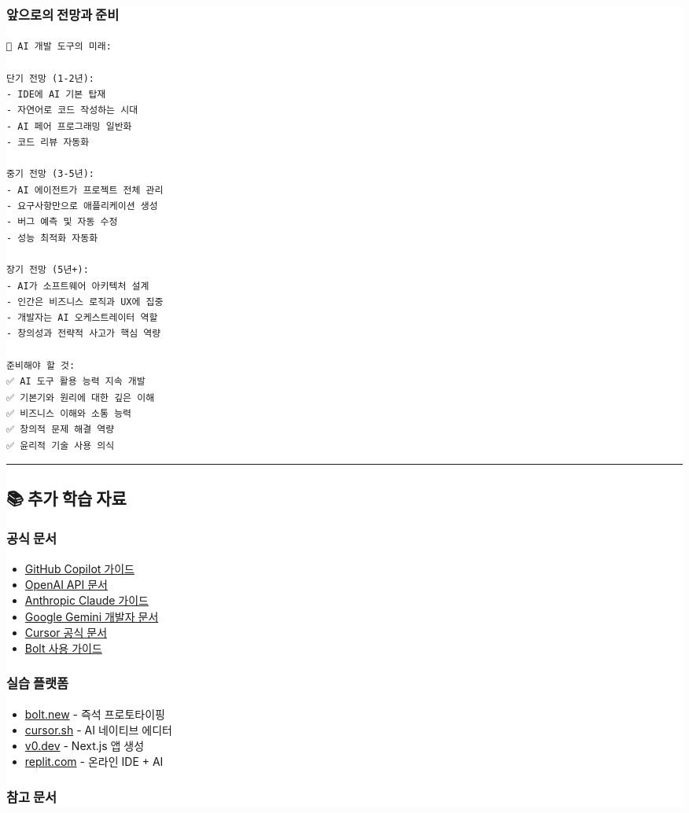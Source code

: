 ### 앞으로의 전망과 준비

```text
🔮 AI 개발 도구의 미래:

단기 전망 (1-2년):
- IDE에 AI 기본 탑재
- 자연어로 코드 작성하는 시대
- AI 페어 프로그래밍 일반화
- 코드 리뷰 자동화

중기 전망 (3-5년):
- AI 에이전트가 프로젝트 전체 관리
- 요구사항만으로 애플리케이션 생성
- 버그 예측 및 자동 수정
- 성능 최적화 자동화

장기 전망 (5년+):
- AI가 소프트웨어 아키텍처 설계
- 인간은 비즈니스 로직과 UX에 집중
- 개발자는 AI 오케스트레이터 역할
- 창의성과 전략적 사고가 핵심 역량

준비해야 할 것:
✅ AI 도구 활용 능력 지속 개발
✅ 기본기와 원리에 대한 깊은 이해
✅ 비즈니스 이해와 소통 능력
✅ 창의적 문제 해결 역량
✅ 윤리적 기술 사용 의식
```

---

## 📚 추가 학습 자료

### 공식 문서

- <a href="https://docs.github.com/en/copilot" target="_blank">GitHub Copilot 가이드</a>
- <a href="https://platform.openai.com/docs" target="_blank">OpenAI API 문서</a>
- <a href="https://docs.anthropic.com" target="_blank">Anthropic Claude 가이드</a>
- <a href="https://ai.google.dev/docs" target="_blank">Google Gemini 개발자 문서</a>
- <a href="https://docs.cursor.sh" target="_blank">Cursor 공식 문서</a>
- <a href="https://bolt.new/docs" target="_blank">Bolt 사용 가이드</a>

### 실습 플랫폼

- <a href="https://bolt.new" target="_blank">bolt.new</a> - 즉석 프로토타이핑
- <a href="https://cursor.sh" target="_blank">cursor.sh</a> - AI 네이티브 에디터
- <a href="https://v0.dev" target="_blank">v0.dev</a> - Next.js 앱 생성
- <a href="https://replit.com" target="_blank">replit.com</a> - 온라인 IDE + AI

### 참고 문서
